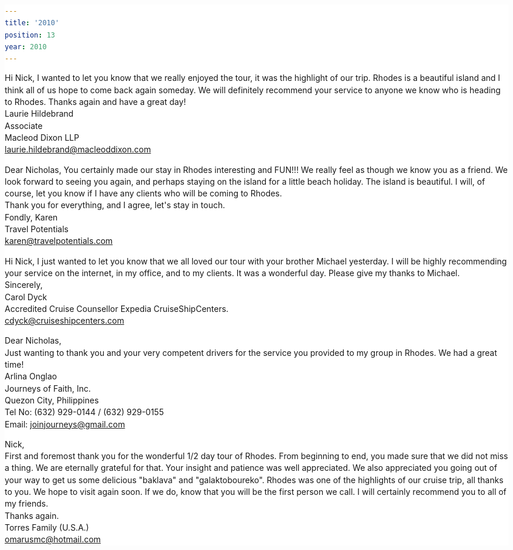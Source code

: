 ```yaml
---
title: '2010'
position: 13
year: 2010
---
```


Hi Nick, I wanted to let you know that we really enjoyed the tour, it was the highlight of our trip. Rhodes is a beautiful island and I think all of us hope to come back again someday. We will definitely recommend your service to anyone we know who is heading to Rhodes. Thanks again and have a great day!<br>
Laurie Hildebrand<br>
Associate<br>
Macleod Dixon LLP<br>
laurie.hildebrand@macleoddixon.com

Dear Nicholas, You certainly made our stay in Rhodes interesting and FUN!!! We really feel as though we know you as a friend. We look forward to seeing you again, and perhaps staying on the island for a little beach holiday. The island is beautiful. I will, of course, let you know if I have any clients who will be coming to Rhodes.<br>
Thank you for everything, and I agree, let's stay in touch.<br>
Fondly, Karen<br>
Travel Potentials<br>
karen@travelpotentials.com

Hi Nick, I just wanted to let you know that we all loved our tour with your brother Michael yesterday. I will be highly recommending your service on the internet, in my office, and to my clients. It was a wonderful day. Please give my thanks to Michael.<br>
Sincerely,<br>
Carol Dyck<br>
Accredited Cruise Counsellor Expedia CruiseShipCenters.<br>
cdyck@cruiseshipcenters.com

Dear Nicholas,<br>
Just wanting to thank you and your very competent drivers for the service you provided to my group in Rhodes. We had a great time!<br>
Arlina Onglao<br>
Journeys of Faith, Inc.<br>
Quezon City, Philippines<br>
Tel No: (632) 929-0144 / (632) 929-0155<br>
Email: joinjourneys@gmail.com

Nick,<br>
First and foremost thank you for the wonderful 1/2 day tour of Rhodes. From beginning to end, you made sure that we did not miss a thing. We are eternally grateful for that. Your insight and patience was well appreciated. We also appreciated you going out of your way to get us some delicious "baklava" and "galaktoboureko". Rhodes was one of the highlights of our cruise trip, all thanks to you. We hope to visit again soon. If we do, know that you will be the first person we call. I will certainly recommend you to all of my friends.<br>
Thanks again.<br>
Torres Family (U.S.A.)<br>
omarusmc@hotmail.com
